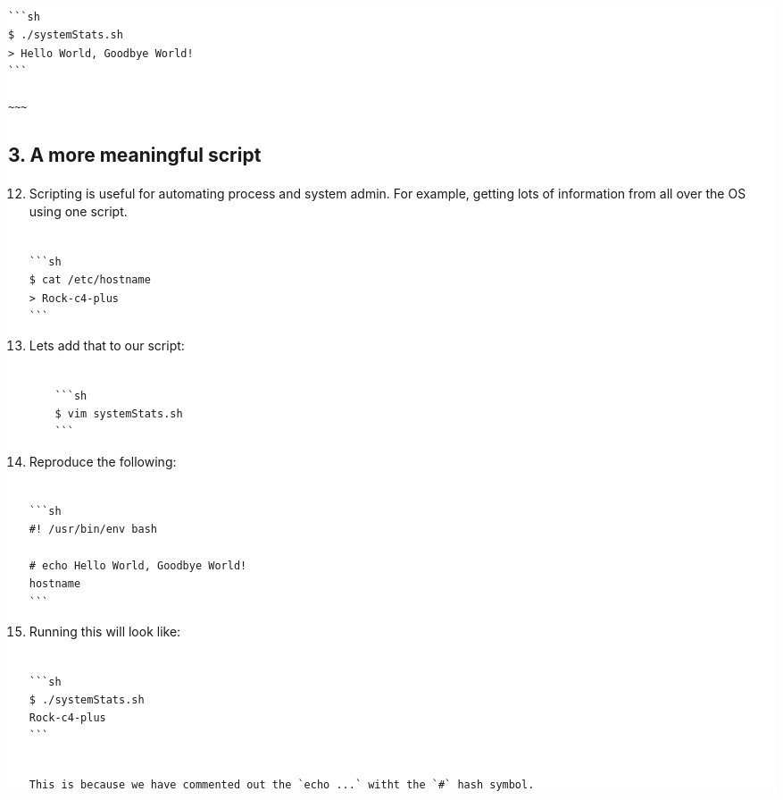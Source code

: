     ```sh
    $ ./systemStats.sh
    > Hello World, Goodbye World!
    ```

    ~~~

## 3. A more meaningful script

12. Scripting is useful for automating process and system admin. For example, getting lots of information from all over the OS using one script.

    ~~~admonish output

    ```sh
    $ cat /etc/hostname
    > Rock-c4-plus
    ```

    ~~~

13. Lets add that to our script:

    ~~~admonish terminal

        ```sh
        $ vim systemStats.sh
        ```

    ~~~

14. Reproduce the following:

    ~~~admonish code

    ```sh
    #! /usr/bin/env bash

    # echo Hello World, Goodbye World!
    hostname
    ```
    ~~~


15. Running this will look like: 

    ~~~admonish output

    ```sh
    $ ./systemStats.sh
    Rock-c4-plus
    ```

    ~~~

    ~~~admonish example title="Explanation"

    This is because we have commented out the `echo ...` witht the `#` hash symbol.
